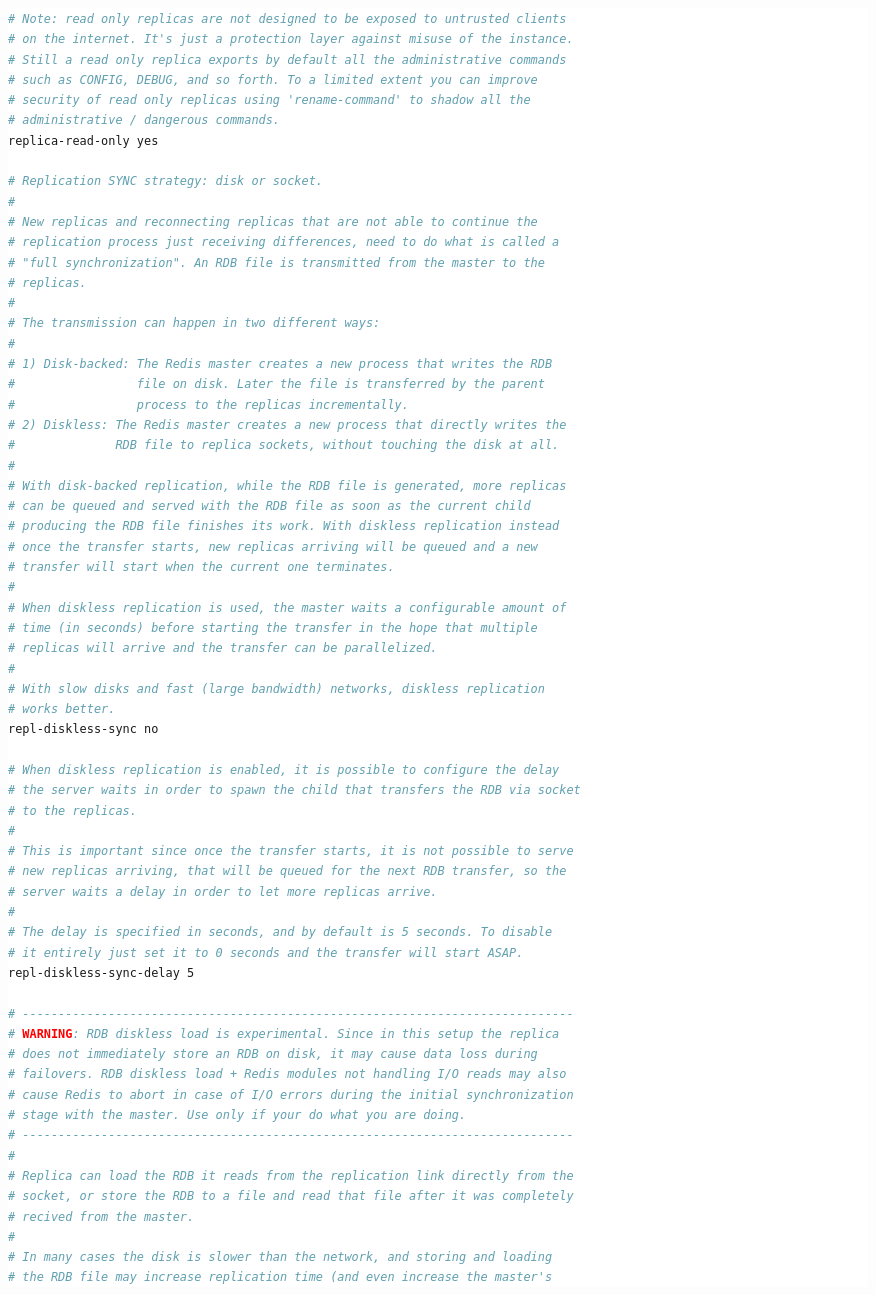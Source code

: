 ```bash
# Note: read only replicas are not designed to be exposed to untrusted clients
# on the internet. It's just a protection layer against misuse of the instance.
# Still a read only replica exports by default all the administrative commands
# such as CONFIG, DEBUG, and so forth. To a limited extent you can improve
# security of read only replicas using 'rename-command' to shadow all the
# administrative / dangerous commands.
replica-read-only yes

# Replication SYNC strategy: disk or socket.
#
# New replicas and reconnecting replicas that are not able to continue the
# replication process just receiving differences, need to do what is called a
# "full synchronization". An RDB file is transmitted from the master to the
# replicas.
#
# The transmission can happen in two different ways:
#
# 1) Disk-backed: The Redis master creates a new process that writes the RDB
#                 file on disk. Later the file is transferred by the parent
#                 process to the replicas incrementally.
# 2) Diskless: The Redis master creates a new process that directly writes the
#              RDB file to replica sockets, without touching the disk at all.
#
# With disk-backed replication, while the RDB file is generated, more replicas
# can be queued and served with the RDB file as soon as the current child
# producing the RDB file finishes its work. With diskless replication instead
# once the transfer starts, new replicas arriving will be queued and a new
# transfer will start when the current one terminates.
#
# When diskless replication is used, the master waits a configurable amount of
# time (in seconds) before starting the transfer in the hope that multiple
# replicas will arrive and the transfer can be parallelized.
#
# With slow disks and fast (large bandwidth) networks, diskless replication
# works better.
repl-diskless-sync no

# When diskless replication is enabled, it is possible to configure the delay
# the server waits in order to spawn the child that transfers the RDB via socket
# to the replicas.
#
# This is important since once the transfer starts, it is not possible to serve
# new replicas arriving, that will be queued for the next RDB transfer, so the
# server waits a delay in order to let more replicas arrive.
#
# The delay is specified in seconds, and by default is 5 seconds. To disable
# it entirely just set it to 0 seconds and the transfer will start ASAP.
repl-diskless-sync-delay 5

# -----------------------------------------------------------------------------
# WARNING: RDB diskless load is experimental. Since in this setup the replica
# does not immediately store an RDB on disk, it may cause data loss during
# failovers. RDB diskless load + Redis modules not handling I/O reads may also
# cause Redis to abort in case of I/O errors during the initial synchronization
# stage with the master. Use only if your do what you are doing.
# -----------------------------------------------------------------------------
#
# Replica can load the RDB it reads from the replication link directly from the
# socket, or store the RDB to a file and read that file after it was completely
# recived from the master.
#
# In many cases the disk is slower than the network, and storing and loading
# the RDB file may increase replication time (and even increase the master's
```